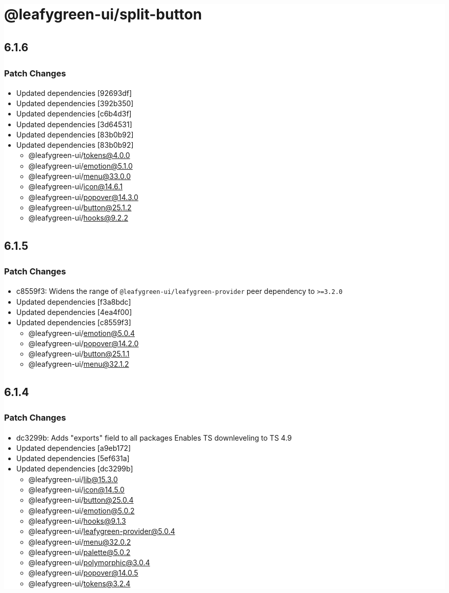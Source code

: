 # @leafygreen-ui/split-button

## 6.1.6

### Patch Changes

- Updated dependencies [92693df]
- Updated dependencies [392b350]
- Updated dependencies [c6b4d3f]
- Updated dependencies [3d64531]
- Updated dependencies [83b0b92]
- Updated dependencies [83b0b92]
  - @leafygreen-ui/tokens@4.0.0
  - @leafygreen-ui/emotion@5.1.0
  - @leafygreen-ui/menu@33.0.0
  - @leafygreen-ui/icon@14.6.1
  - @leafygreen-ui/popover@14.3.0
  - @leafygreen-ui/button@25.1.2
  - @leafygreen-ui/hooks@9.2.2

## 6.1.5

### Patch Changes

- c8559f3: Widens the range of `@leafygreen-ui/leafygreen-provider` peer dependency to `>=3.2.0`
- Updated dependencies [f3a8bdc]
- Updated dependencies [4ea4f00]
- Updated dependencies [c8559f3]
  - @leafygreen-ui/emotion@5.0.4
  - @leafygreen-ui/popover@14.2.0
  - @leafygreen-ui/button@25.1.1
  - @leafygreen-ui/menu@32.1.2

## 6.1.4

### Patch Changes

- dc3299b: Adds "exports" field to all packages
  Enables TS downleveling to TS 4.9
- Updated dependencies [a9eb172]
- Updated dependencies [5ef631a]
- Updated dependencies [dc3299b]
  - @leafygreen-ui/lib@15.3.0
  - @leafygreen-ui/icon@14.5.0
  - @leafygreen-ui/button@25.0.4
  - @leafygreen-ui/emotion@5.0.2
  - @leafygreen-ui/hooks@9.1.3
  - @leafygreen-ui/leafygreen-provider@5.0.4
  - @leafygreen-ui/menu@32.0.2
  - @leafygreen-ui/palette@5.0.2
  - @leafygreen-ui/polymorphic@3.0.4
  - @leafygreen-ui/popover@14.0.5
  - @leafygreen-ui/tokens@3.2.4

